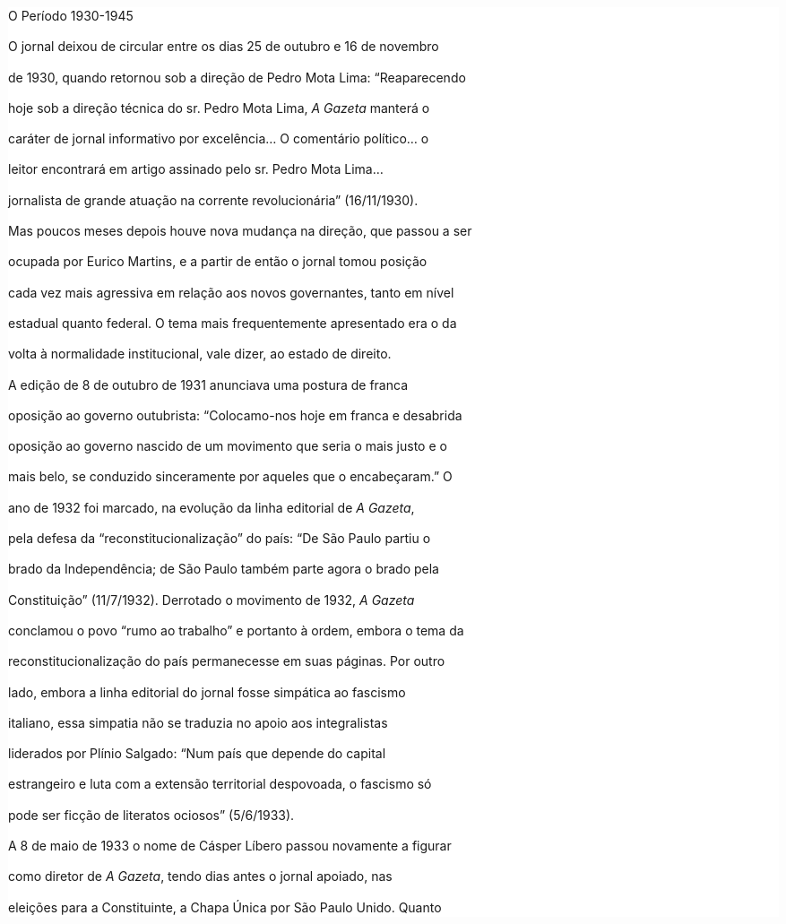 

O Período 1930-1945



O jornal deixou de circular entre os dias 25 de outubro e 16 de novembro

de 1930, quando retornou sob a direção de Pedro Mota Lima: “Reaparecendo

hoje sob a direção técnica do sr. Pedro Mota Lima, *A Gazeta* manterá o

caráter de jornal informativo por excelência… O comentário político… o

leitor encontrará em artigo assinado pelo sr. Pedro Mota Lima…

jornalista de grande atuação na corrente revolucionária” (16/11/1930).

Mas poucos meses depois houve nova mudança na direção, que passou a ser

ocupada por Eurico Martins, e a partir de então o jornal tomou posição

cada vez mais agressiva em relação aos novos governantes, tanto em nível

estadual quanto federal. O tema mais frequentemente apresentado era o da

volta à normalidade institucional, vale dizer, ao estado de direito.



A edição de 8 de outubro de 1931 anunciava uma postura de franca

oposição ao governo outubrista: “Colocamo-nos hoje em franca e desabrida

oposição ao governo nascido de um movimento que seria o mais justo e o

mais belo, se conduzido sinceramente por aqueles que o encabeçaram.” O

ano de 1932 foi marcado, na evolução da linha editorial de *A Gazeta*,

pela defesa da “reconstitucionalização” do país: “De São Paulo partiu o

brado da Independência; de São Paulo também parte agora o brado pela

Constituição” (11/7/1932). Derrotado o movimento de 1932, *A Gazeta*

conclamou o povo “rumo ao trabalho” e portanto à ordem, embora o tema da

reconstitucionalização do país permanecesse em suas páginas. Por outro

lado, embora a linha editorial do jornal fosse simpática ao fascismo

italiano, essa simpatia não se traduzia no apoio aos integralistas

liderados por Plínio Salgado: “Num país que depende do capital

estrangeiro e luta com a extensão territorial despovoada, o fascismo só

pode ser ficção de literatos ociosos” (5/6/1933).



A 8 de maio de 1933 o nome de Cásper Líbero passou novamente a figurar

como diretor de *A Gazeta*, tendo dias antes o jornal apoiado, nas

eleições para a Constituinte, a Chapa Única por São Paulo Unido. Quanto
